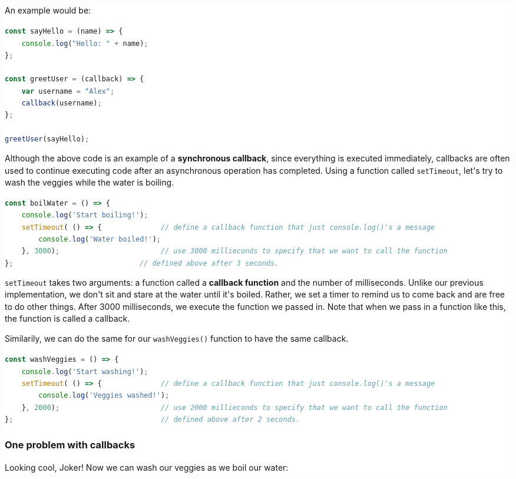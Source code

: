 An example would be:

```js
const sayHello = (name) => {
    console.log("Hello: " + name);
};

const greetUser = (callback) => {
    var username = "Alex";
    callback(username);
};

greetUser(sayHello);
```

Although the above code is an example of a **synchronous callback**, since everything is executed immediately, callbacks are often used to continue executing code after an asynchronous operation has completed. Using a function called `setTimeout`, let's try to wash the veggies while the water is boiling. 


```js
const boilWater = () => {
    console.log('Start boiling!');
    setTimeout( () => {              // define a callback function that just console.log()'s a message
        console.log('Water boiled!');
    }, 3000);                        // use 3000 millieconds to specify that we want to call the function 
};                              // defined above after 3 seconds. 
```

`setTimeout` takes two arguments: a function called a **callback function** and the number of milliseconds. Unlike our previous implementation, 
we don't sit and stare at the water until it's boiled. Rather, we set a timer to remind us to come back and are free to do other things. 
After 3000 milliseconds, we execute the function we passed in. Note that when we pass in a function like this, the function is called a callback.

Similarily, we can do the same for our `washVeggies()` function to have the same callback.

```js
const washVeggies = () => {
    console.log('Start washing!');
    setTimeout( () => {              // define a callback function that just console.log()'s a message
        console.log('Veggies washed!');
    }, 2000);                        // use 2000 millieconds to specify that we want to call the function 
};                                   // defined above after 2 seconds. 
```

### One problem with callbacks

Looking cool, Joker! Now we can wash our veggies as we boil our water:
